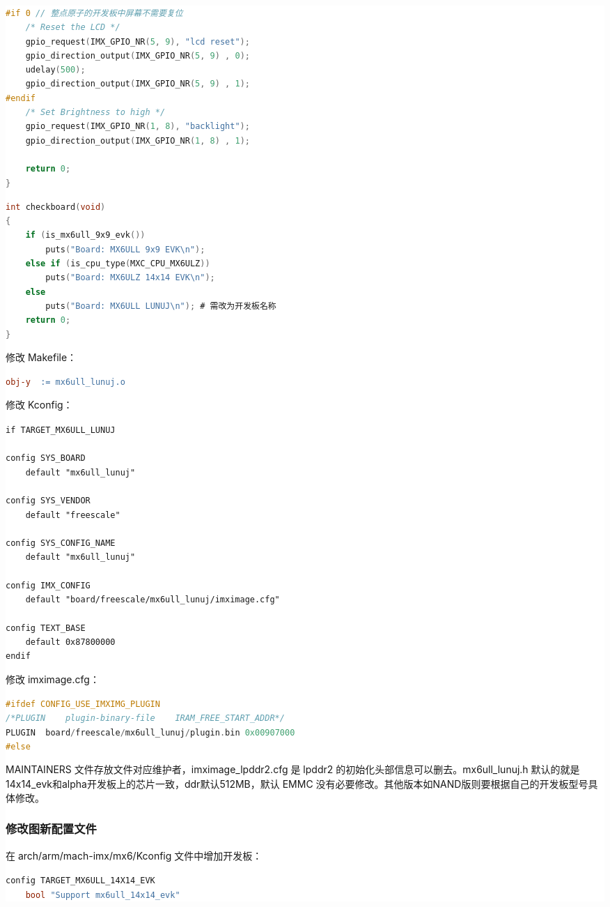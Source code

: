 ```c
#if 0 // 整点原子的开发板中屏幕不需要复位
	/* Reset the LCD */
	gpio_request(IMX_GPIO_NR(5, 9), "lcd reset");
	gpio_direction_output(IMX_GPIO_NR(5, 9) , 0);
	udelay(500);
	gpio_direction_output(IMX_GPIO_NR(5, 9) , 1);
#endif
	/* Set Brightness to high */
	gpio_request(IMX_GPIO_NR(1, 8), "backlight");
	gpio_direction_output(IMX_GPIO_NR(1, 8) , 1);

	return 0;
}
```
```c
int checkboard(void)
{
	if (is_mx6ull_9x9_evk())
		puts("Board: MX6ULL 9x9 EVK\n");
	else if (is_cpu_type(MXC_CPU_MX6ULZ))
		puts("Board: MX6ULZ 14x14 EVK\n");
	else
		puts("Board: MX6ULL LUNUJ\n"); # 需改为开发板名称
	return 0;
}
```
修改 Makefile：
```Makefile
obj-y  := mx6ull_lunuj.o
```
修改 Kconfig：
```
if TARGET_MX6ULL_LUNUJ

config SYS_BOARD
	default "mx6ull_lunuj"

config SYS_VENDOR
	default "freescale"

config SYS_CONFIG_NAME
	default "mx6ull_lunuj"

config IMX_CONFIG
	default "board/freescale/mx6ull_lunuj/imximage.cfg"

config TEXT_BASE
	default 0x87800000
endif
```
修改 imximage.cfg：
```c
#ifdef CONFIG_USE_IMXIMG_PLUGIN
/*PLUGIN    plugin-binary-file    IRAM_FREE_START_ADDR*/
PLUGIN	board/freescale/mx6ull_lunuj/plugin.bin 0x00907000
#else
```
MAINTAINERS 文件存放文件对应维护者，imximage_lpddr2.cfg 是 lpddr2 的初始化头部信息可以删去。mx6ull_lunuj.h 默认的就是14x14_evk和alpha开发板上的芯片一致，ddr默认512MB，默认 EMMC 没有必要修改。其他版本如NAND版则要根据自己的开发板型号具体修改。
### 修改图新配置文件
在 arch/arm/mach-imx/mx6/Kconfig 文件中增加开发板：
```c
config TARGET_MX6ULL_14X14_EVK
	bool "Support mx6ull_14x14_evk"
```